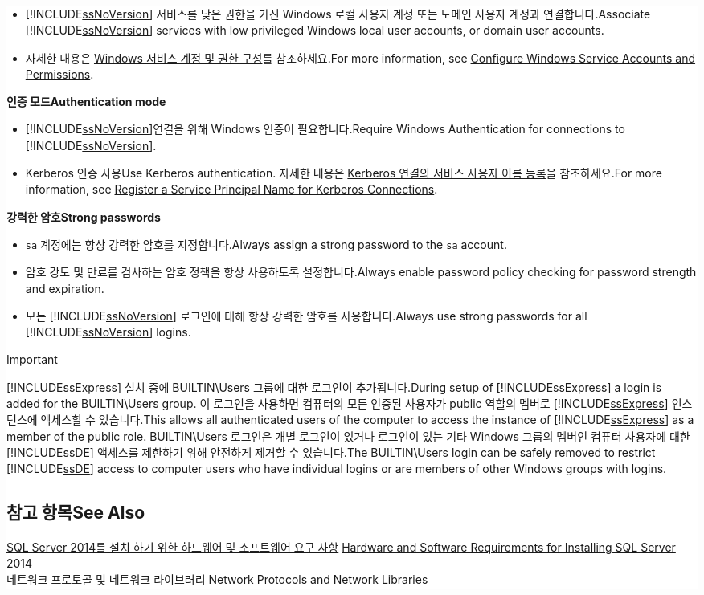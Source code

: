 -   <span data-ttu-id="abd43-181">[!INCLUDE[ssNoVersion](../../includes/ssnoversion-md.md)] 서비스를 낮은 권한을 가진 Windows 로컬 사용자 계정 또는 도메인 사용자 계정과 연결합니다.</span><span class="sxs-lookup"><span data-stu-id="abd43-181">Associate [!INCLUDE[ssNoVersion](../../includes/ssnoversion-md.md)] services with low privileged Windows local user accounts, or domain user accounts.</span></span>  
  
-   <span data-ttu-id="abd43-182">자세한 내용은 [Windows 서비스 계정 및 권한 구성](../../database-engine/configure-windows/configure-windows-service-accounts-and-permissions.md)를 참조하세요.</span><span class="sxs-lookup"><span data-stu-id="abd43-182">For more information, see [Configure Windows Service Accounts and Permissions](../../database-engine/configure-windows/configure-windows-service-accounts-and-permissions.md).</span></span>  
  
 <span data-ttu-id="abd43-183">**인증 모드**</span><span class="sxs-lookup"><span data-stu-id="abd43-183">**Authentication mode**</span></span>  
  
-   <span data-ttu-id="abd43-184">[!INCLUDE[ssNoVersion](../../includes/ssnoversion-md.md)]연결을 위해 Windows 인증이 필요합니다.</span><span class="sxs-lookup"><span data-stu-id="abd43-184">Require Windows Authentication for connections to [!INCLUDE[ssNoVersion](../../includes/ssnoversion-md.md)].</span></span>  
  
-   <span data-ttu-id="abd43-185">Kerberos 인증 사용</span><span class="sxs-lookup"><span data-stu-id="abd43-185">Use Kerberos authentication.</span></span> <span data-ttu-id="abd43-186">자세한 내용은 [Kerberos 연결의 서비스 사용자 이름 등록](../../database-engine/configure-windows/register-a-service-principal-name-for-kerberos-connections.md)을 참조하세요.</span><span class="sxs-lookup"><span data-stu-id="abd43-186">For more information, see [Register a Service Principal Name for Kerberos Connections](../../database-engine/configure-windows/register-a-service-principal-name-for-kerberos-connections.md).</span></span>  
  
 <span data-ttu-id="abd43-187">**강력한 암호**</span><span class="sxs-lookup"><span data-stu-id="abd43-187">**Strong passwords**</span></span>  
  
-   <span data-ttu-id="abd43-188">`sa` 계정에는 항상 강력한 암호를 지정합니다.</span><span class="sxs-lookup"><span data-stu-id="abd43-188">Always assign a strong password to the `sa` account.</span></span>  
  
-   <span data-ttu-id="abd43-189">암호 강도 및 만료를 검사하는 암호 정책을 항상 사용하도록 설정합니다.</span><span class="sxs-lookup"><span data-stu-id="abd43-189">Always enable password policy checking for password strength and expiration.</span></span>  
  
-   <span data-ttu-id="abd43-190">모든 [!INCLUDE[ssNoVersion](../../includes/ssnoversion-md.md)] 로그인에 대해 항상 강력한 암호를 사용합니다.</span><span class="sxs-lookup"><span data-stu-id="abd43-190">Always use strong passwords for all [!INCLUDE[ssNoVersion](../../includes/ssnoversion-md.md)] logins.</span></span>  
  
> [!IMPORTANT]  
>  <span data-ttu-id="abd43-191">[!INCLUDE[ssExpress](../../includes/ssexpress-md.md)] 설치 중에 BUILTIN\Users 그룹에 대한 로그인이 추가됩니다.</span><span class="sxs-lookup"><span data-stu-id="abd43-191">During setup of [!INCLUDE[ssExpress](../../includes/ssexpress-md.md)] a login is added for the BUILTIN\Users group.</span></span> <span data-ttu-id="abd43-192">이 로그인을 사용하면 컴퓨터의 모든 인증된 사용자가 public 역할의 멤버로 [!INCLUDE[ssExpress](../../includes/ssexpress-md.md)] 인스턴스에 액세스할 수 있습니다.</span><span class="sxs-lookup"><span data-stu-id="abd43-192">This allows all authenticated users of the computer to access the instance of [!INCLUDE[ssExpress](../../includes/ssexpress-md.md)] as a member of the public role.</span></span> <span data-ttu-id="abd43-193">BUILTIN\Users 로그인은 개별 로그인이 있거나 로그인이 있는 기타 Windows 그룹의 멤버인 컴퓨터 사용자에 대한 [!INCLUDE[ssDE](../../includes/ssde-md.md)] 액세스를 제한하기 위해 안전하게 제거할 수 있습니다.</span><span class="sxs-lookup"><span data-stu-id="abd43-193">The BUILTIN\Users login can be safely removed to restrict [!INCLUDE[ssDE](../../includes/ssde-md.md)] access to computer users who have individual logins or are members of other Windows groups with logins.</span></span>  
  
## <a name="see-also"></a><span data-ttu-id="abd43-194">참고 항목</span><span class="sxs-lookup"><span data-stu-id="abd43-194">See Also</span></span>  
 <span data-ttu-id="abd43-195">[SQL Server 2014를 설치 하기 위한 하드웨어 및 소프트웨어 요구 사항](hardware-and-software-requirements-for-installing-sql-server.md) </span><span class="sxs-lookup"><span data-stu-id="abd43-195">[Hardware and Software Requirements for Installing SQL Server 2014](hardware-and-software-requirements-for-installing-sql-server.md) </span></span>  
 <span data-ttu-id="abd43-196">[네트워크 프로토콜 및 네트워크 라이브러리](../../../2014/sql-server/install/network-protocols-and-network-libraries.md) </span><span class="sxs-lookup"><span data-stu-id="abd43-196">[Network Protocols and Network Libraries](../../../2014/sql-server/install/network-protocols-and-network-libraries.md) </span></span>  